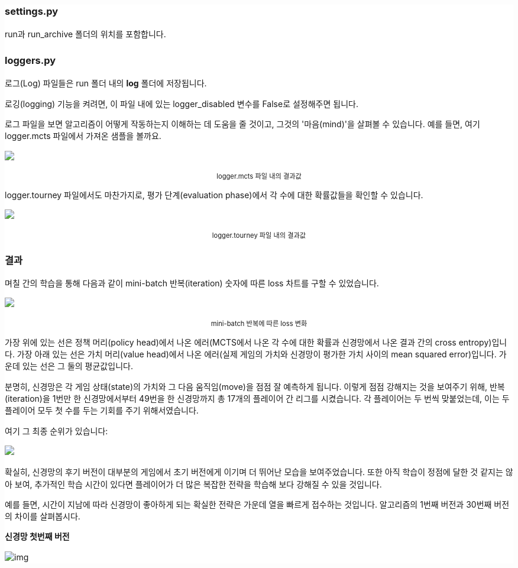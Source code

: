 ### settings.py

run과 run_archive 폴더의 위치를 포함합니다.



### loggers.py

로그(Log) 파일들은 run 폴더 내의 **log** 폴더에 저장됩니다.

로깅(logging) 기능을 켜려면, 이 파일 내에 있는 logger_disabled 변수를 False로 설정해주면 됩니다.

로그 파일을 보면 알고리즘이 어떻게 작동하는지 이해하는 데 도움을 줄 것이고, 그것의 '마음(mind)'을 살펴볼 수 있습니다. 예를 들면, 여기 logger.mcts 파일에서 가져온 샘플을 볼까요.

![](https://cdn-images-1.medium.com/max/800/1*PwF3o6ef2m8Y2W47irv2tQ.png)

<div style="text-align: center;font-size:80%">logger.mcts 파일 내의 결과값 </div>

logger.tourney 파일에서도 마찬가지로, 평가 단계(evaluation phase)에서 각 수에 대한 확률값들을 확인할 수 있습니다.

![](https://cdn-images-1.medium.com/max/800/1*8zfDGlLuXfiLGnWlzvZwmQ.png)

<div style="text-align: center;font-size:80%">logger.tourney 파일 내의 결과값 </div>



### 결과

며칠 간의 학습을 통해 다음과 같이 mini-batch 반복(iteration) 숫자에 따른 loss 차트를 구할 수 있었습니다.

![](https://cdn-images-1.medium.com/max/800/1*DeaNtsKM3l0pO5XNIB0qEA.png)

<div style="text-align: center;font-size:80%">mini-batch 반복에 따른 loss 변화 </div>

가장 위에 있는 선은 정책 머리(policy head)에서 나온 에러(MCTS에서 나온 각 수에 대한 확률과 신경망에서 나온 결과 간의 cross entropy)입니다. 가장 아래 있는 선은 가치 머리(value head)에서 나온 에러(실제 게임의 가치와 신경망이 평가한 가치 사이의 mean squared error)입니다. 가운데 있는 선은 그 둘의 평균값입니다.

분명히, 신경망은 각 게임 상태(state)의 가치와 그 다음 움직임(move)을 점점 잘 예측하게 됩니다. 이렇게 점점 강해지는 것을 보여주기 위해, 반복(iteration)을 1번만 한 신경망에서부터 49번을 한 신경망까지 총 17개의 플레이어 간 리그를 시켰습니다. 각 플레이어는 두 번씩 맞붙었는데, 이는 두 플레이어 모두 첫 수를 두는 기회를 주기 위해서였습니다.

여기 그 최종 순위가 있습니다:

![](https://cdn-images-1.medium.com/max/800/1*6w75-9yupXaRyqBDDXoSRw.png)



확실히, 신경망의 후기 버전이 대부분의 게임에서 초기 버전에게 이기며 더 뛰어난 모습을 보여주었습니다. 또한 아직 학습이 정점에 달한 것 같지는 않아 보여, 추가적인 학습 시간이 있다면 플레이어가 더 많은 복잡한 전략을 학습해 보다 강해질 수 있을 것입니다.

예를 들면, 시간이 지남에 따라 신경망이 좋아하게 되는 확실한 전략은 가운데 열을 빠르게 접수하는 것입니다. 알고리즘의 1번째 버전과 30번째 버전의 차이를 살펴봅시다.

**신경망 첫번째 버전**

![img](https://cdn-images-1.medium.com/max/800/1*G6GDkpfwkIjlqBj5_tGXMg.png) 

